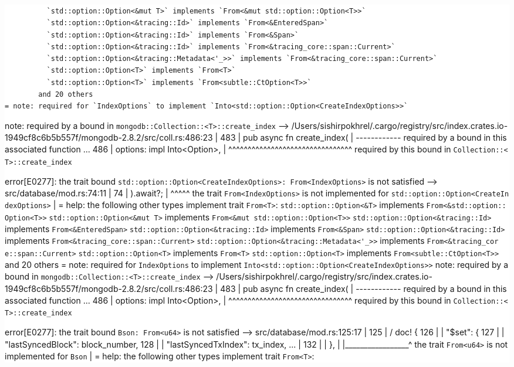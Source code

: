               `std::option::Option<&mut T>` implements `From<&mut std::option::Option<T>>`
              `std::option::Option<&tracing::Id>` implements `From<&EnteredSpan>`
              `std::option::Option<&tracing::Id>` implements `From<&Span>`
              `std::option::Option<&tracing::Id>` implements `From<&tracing_core::span::Current>`
              `std::option::Option<&tracing::Metadata<'_>>` implements `From<&tracing_core::span::Current>`
              `std::option::Option<T>` implements `From<T>`
              `std::option::Option<T>` implements `From<subtle::CtOption<T>>`
            and 20 others
    = note: required for `IndexOptions` to implement `Into<std::option::Option<CreateIndexOptions>>`
note: required by a bound in `mongodb::Collection::<T>::create_index`
   --> /Users/sishirpokhrel/.cargo/registry/src/index.crates.io-1949cf8c6b5b557f/mongodb-2.8.2/src/coll.rs:486:23
    |
483 |     pub async fn create_index(
    |                  ------------ required by a bound in this associated function
...
486 |         options: impl Into<Option<CreateIndexOptions>>,
    |                       ^^^^^^^^^^^^^^^^^^^^^^^^^^^^^^^^ required by this bound in `Collection::<T>::create_index`

error[E0277]: the trait bound `std::option::Option<CreateIndexOptions>: From<IndexOptions>` is not satisfied
   --> src/database/mod.rs:74:11
    |
74  |         ).await?;
    |           ^^^^^ the trait `From<IndexOptions>` is not implemented for `std::option::Option<CreateIndexOptions>`
    |
    = help: the following other types implement trait `From<T>`:
              `std::option::Option<&T>` implements `From<&std::option::Option<T>>`
              `std::option::Option<&mut T>` implements `From<&mut std::option::Option<T>>`
              `std::option::Option<&tracing::Id>` implements `From<&EnteredSpan>`
              `std::option::Option<&tracing::Id>` implements `From<&Span>`
              `std::option::Option<&tracing::Id>` implements `From<&tracing_core::span::Current>`
              `std::option::Option<&tracing::Metadata<'_>>` implements `From<&tracing_core::span::Current>`
              `std::option::Option<T>` implements `From<T>`
              `std::option::Option<T>` implements `From<subtle::CtOption<T>>`
            and 20 others
    = note: required for `IndexOptions` to implement `Into<std::option::Option<CreateIndexOptions>>`
note: required by a bound in `mongodb::Collection::<T>::create_index`
   --> /Users/sishirpokhrel/.cargo/registry/src/index.crates.io-1949cf8c6b5b557f/mongodb-2.8.2/src/coll.rs:486:23
    |
483 |     pub async fn create_index(
    |                  ------------ required by a bound in this associated function
...
486 |         options: impl Into<Option<CreateIndexOptions>>,
    |                       ^^^^^^^^^^^^^^^^^^^^^^^^^^^^^^^^ required by this bound in `Collection::<T>::create_index`

error[E0277]: the trait bound `Bson: From<u64>` is not satisfied
   --> src/database/mod.rs:125:17
    |
125 | /                 doc! {
126 | |                     "$set": {
127 | |                         "lastSyncedBlock": block_number,
128 | |                         "lastSyncedTxIndex": tx_index,
...   |
132 | |                 },
    | |_________________^ the trait `From<u64>` is not implemented for `Bson`
    |
    = help: the following other types implement trait `From<T>`: